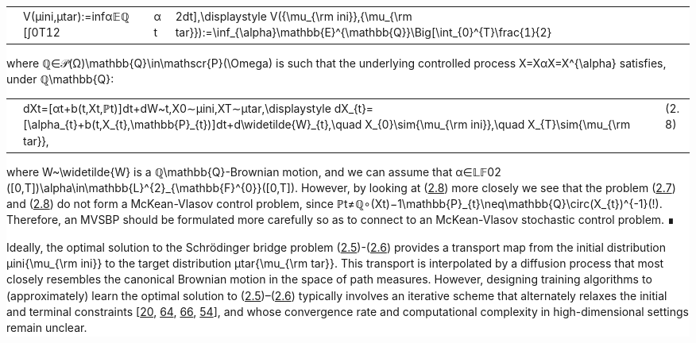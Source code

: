 |  |  |  |  |
| --- | --- | --- | --- |
|  | V​(μini,μtar):=infα𝔼ℚ​[∫0T12​|αt|2​d⁡t],\displaystyle V({\mu\_{\rm ini}},{\mu\_{\rm tar}}):=\inf\_{\alpha}\mathbb{E}^{\mathbb{Q}}\Big[\int\_{0}^{T}\frac{1}{2}|\alpha\_{t}|^{2}\operatorname{{\rm d}}t\Big], |  | (2.7) |

where ℚ∈𝒫​(Ω)\mathbb{Q}\in\mathscr{P}(\Omega) is such that the underlying controlled process X=XαX=X^{\alpha} satisfies, under ℚ\mathbb{Q}:

|  |  |  |  |
| --- | --- | --- | --- |
|  | d​Xt=[αt+b​(t,Xt,ℙt)]​d​t+d​W~t,X0∼μini,XT∼μtar,\displaystyle dX\_{t}=[\alpha\_{t}+b(t,X\_{t},\mathbb{P}\_{t})]dt+d\widetilde{W}\_{t},\quad X\_{0}\sim{\mu\_{\rm ini}},\quad X\_{T}\sim{\mu\_{\rm tar}}, |  | (2.8) |

where W~\widetilde{W} is a ℚ\mathbb{Q}-Brownian motion, and we can assume that α∈𝕃𝔽02​([0,T])\alpha\in\mathbb{L}^{2}\_{\mathbb{F}^{0}}([0,T]). However, by looking at ([2.8](https://arxiv.org/html/2510.11829v1#S2.E8 "In Remark 2.1 (Subtlety in formulating the McKean-Vlasov version of the problem). ‣ Schrödinger Bridge and Related Control Problem. ‣ 2 Preliminary ‣ Schrödinger bridge for generative AI: Soft-constrained formulation and convergence analysis1footnote 11footnote 1We thank helpful comments and discussions from Rama Cont, Huyên Pham, Xin Zhang, and Xun Yu Zhou. In celebration of Prof. Xun Yu Zhou’s 60th birthday")) more closely we see that the problem ([2.7](https://arxiv.org/html/2510.11829v1#S2.E7 "In Remark 2.1 (Subtlety in formulating the McKean-Vlasov version of the problem). ‣ Schrödinger Bridge and Related Control Problem. ‣ 2 Preliminary ‣ Schrödinger bridge for generative AI: Soft-constrained formulation and convergence analysis1footnote 11footnote 1We thank helpful comments and discussions from Rama Cont, Huyên Pham, Xin Zhang, and Xun Yu Zhou. In celebration of Prof. Xun Yu Zhou’s 60th birthday")) and ([2.8](https://arxiv.org/html/2510.11829v1#S2.E8 "In Remark 2.1 (Subtlety in formulating the McKean-Vlasov version of the problem). ‣ Schrödinger Bridge and Related Control Problem. ‣ 2 Preliminary ‣ Schrödinger bridge for generative AI: Soft-constrained formulation and convergence analysis1footnote 11footnote 1We thank helpful comments and discussions from Rama Cont, Huyên Pham, Xin Zhang, and Xun Yu Zhou. In celebration of Prof. Xun Yu Zhou’s 60th birthday")) do not form a McKean-Vlasov control problem, since ℙt≠ℚ∘(Xt)−1\mathbb{P}\_{t}\neq\mathbb{Q}\circ(X\_{t})^{-1}(!). Therefore, an MVSBP should be formulated more carefully so as to connect to an McKean-Vlasov stochastic control problem.
∎

Ideally, the optimal solution to the Schrödinger bridge problem ([2.5](https://arxiv.org/html/2510.11829v1#S2.E5 "In Schrödinger Bridge and Related Control Problem. ‣ 2 Preliminary ‣ Schrödinger bridge for generative AI: Soft-constrained formulation and convergence analysis1footnote 11footnote 1We thank helpful comments and discussions from Rama Cont, Huyên Pham, Xin Zhang, and Xun Yu Zhou. In celebration of Prof. Xun Yu Zhou’s 60th birthday"))-([2.6](https://arxiv.org/html/2510.11829v1#S2.E6 "In Schrödinger Bridge and Related Control Problem. ‣ 2 Preliminary ‣ Schrödinger bridge for generative AI: Soft-constrained formulation and convergence analysis1footnote 11footnote 1We thank helpful comments and discussions from Rama Cont, Huyên Pham, Xin Zhang, and Xun Yu Zhou. In celebration of Prof. Xun Yu Zhou’s 60th birthday")) provides a transport map from the initial distribution μini{\mu\_{\rm ini}} to the target distribution μtar{\mu\_{\rm tar}}. This transport is interpolated by a diffusion process that most closely resembles the canonical Brownian motion in the space of path measures. However, designing training algorithms to (approximately) learn the optimal solution to ([2.5](https://arxiv.org/html/2510.11829v1#S2.E5 "In Schrödinger Bridge and Related Control Problem. ‣ 2 Preliminary ‣ Schrödinger bridge for generative AI: Soft-constrained formulation and convergence analysis1footnote 11footnote 1We thank helpful comments and discussions from Rama Cont, Huyên Pham, Xin Zhang, and Xun Yu Zhou. In celebration of Prof. Xun Yu Zhou’s 60th birthday"))–([2.6](https://arxiv.org/html/2510.11829v1#S2.E6 "In Schrödinger Bridge and Related Control Problem. ‣ 2 Preliminary ‣ Schrödinger bridge for generative AI: Soft-constrained formulation and convergence analysis1footnote 11footnote 1We thank helpful comments and discussions from Rama Cont, Huyên Pham, Xin Zhang, and Xun Yu Zhou. In celebration of Prof. Xun Yu Zhou’s 60th birthday")) typically involves an iterative scheme that alternately relaxes the initial and terminal constraints [[20](https://arxiv.org/html/2510.11829v1#bib.bib20), [64](https://arxiv.org/html/2510.11829v1#bib.bib64), [66](https://arxiv.org/html/2510.11829v1#bib.bib66), [54](https://arxiv.org/html/2510.11829v1#bib.bib54)], and whose convergence rate and computational complexity in high-dimensional settings remain unclear.

